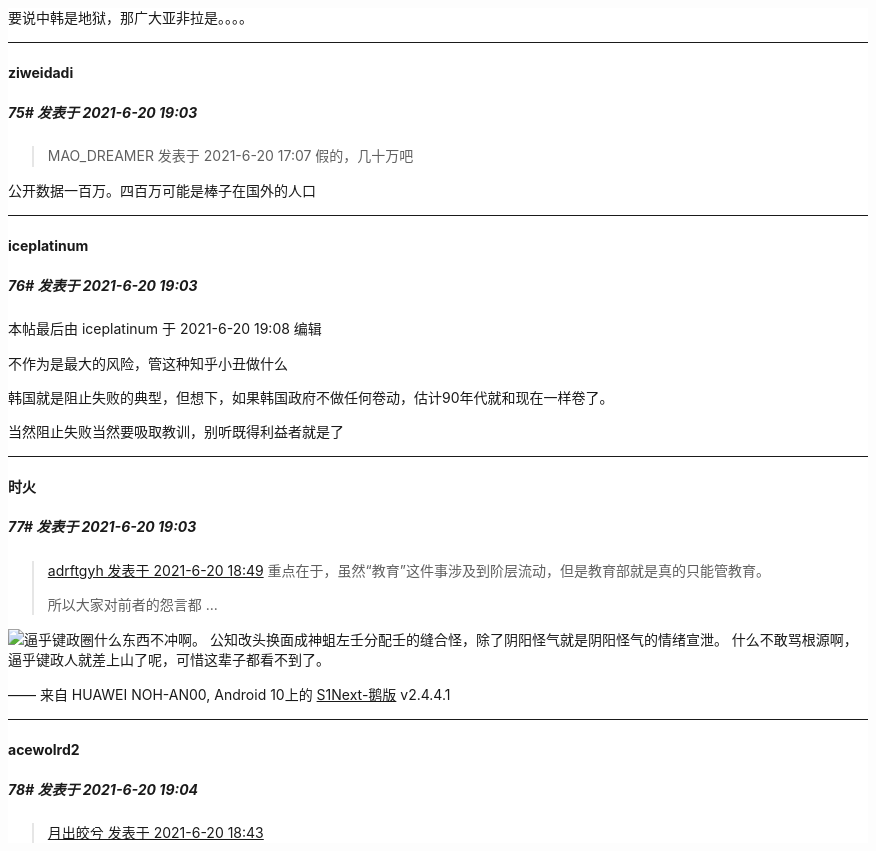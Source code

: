 
要说中韩是地狱，那广大亚非拉是。。。。


*****

####  ziweidadi  
##### 75#       发表于 2021-6-20 19:03


<blockquote>MAO_DREAMER 发表于 2021-6-20 17:07
假的，几十万吧</blockquote>
公开数据一百万。四百万可能是棒子在国外的人口


*****

####  iceplatinum  
##### 76#       发表于 2021-6-20 19:03


 本帖最后由 iceplatinum 于 2021-6-20 19:08 编辑 

不作为是最大的风险，管这种知乎小丑做什么 

韩国就是阻止失败的典型，但想下，如果韩国政府不做任何卷动，估计90年代就和现在一样卷了。

当然阻止失败当然要吸取教训，别听既得利益者就是了


*****

####  时火  
##### 77#       发表于 2021-6-20 19:03


<blockquote><a href="httphttps://bbs.saraba1st.com/2b/forum.php?mod=redirect&amp;goto=findpost&amp;pid=51676968&amp;ptid=2010981" target="_blank">adrftgyh 发表于 2021-6-20 18:49</a>
重点在于，虽然“教育”这件事涉及到阶层流动，但是教育部就是真的只能管教育。


所以大家对前者的怨言都 ...</blockquote>
<img src="https://static.saraba1st.com/image/smiley/face2017/049.png" referrerpolicy="no-referrer">逼乎键政圈什么东西不冲啊。
公知改头换面成神蛆左壬分配壬的缝合怪，除了阴阳怪气就是阴阳怪气的情绪宣泄。
什么不敢骂根源啊，逼乎键政人就差上山了呢，可惜这辈子都看不到了。

—— 来自 HUAWEI NOH-AN00, Android 10上的 [S1Next-鹅版](https://github.com/ykrank/S1-Next/releases) v2.4.4.1


*****

####  acewolrd2  
##### 78#       发表于 2021-6-20 19:04


<blockquote><a href="httphttps://bbs.saraba1st.com/2b/forum.php?mod=redirect&amp;goto=findpost&amp;pid=51676916&amp;ptid=2010981" target="_blank">月出皎兮 发表于 2021-6-20 18:43</a>
